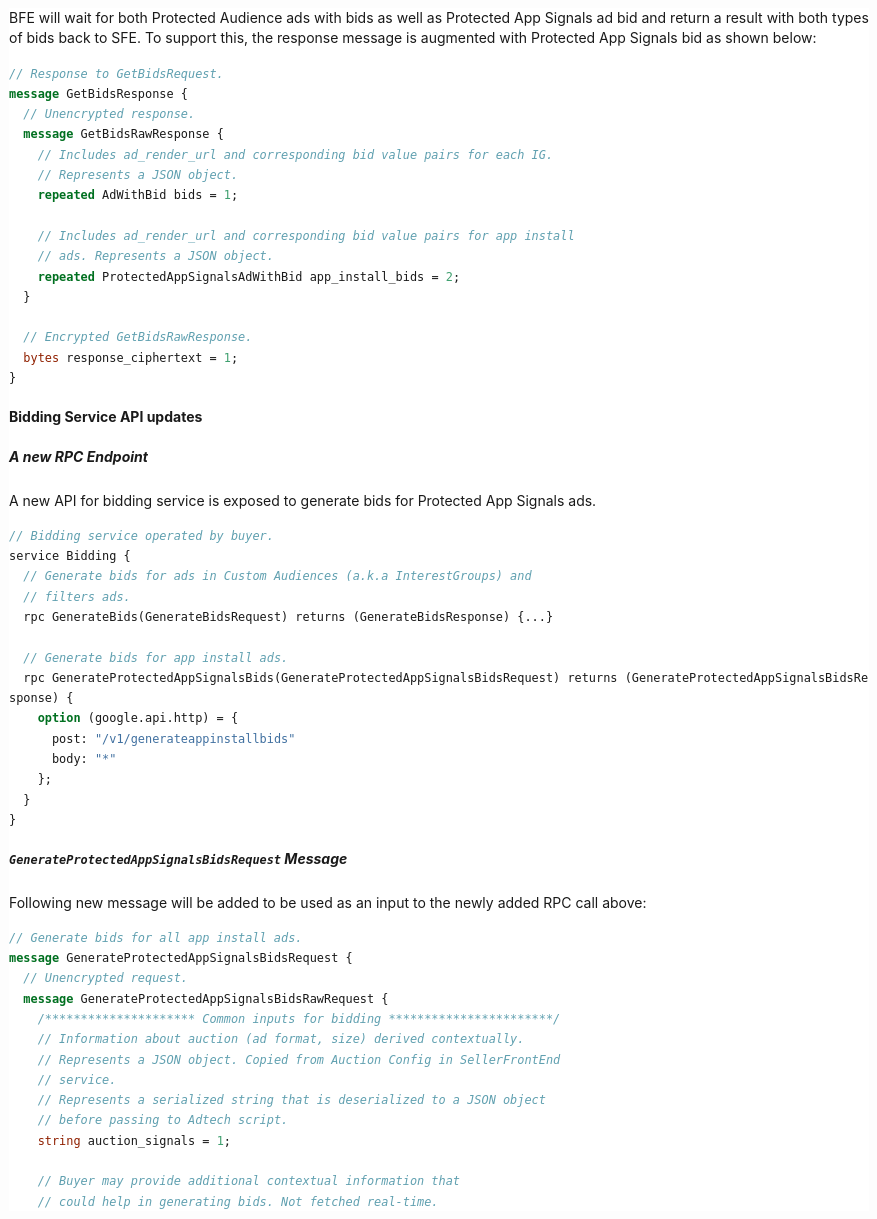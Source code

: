 BFE will wait for both Protected Audience ads with bids as well as Protected App Signals ad bid and return a result with both types of bids back to SFE. To support this, the response message is augmented with Protected App Signals bid as shown below:


```protobuf
// Response to GetBidsRequest.
message GetBidsResponse {
  // Unencrypted response.
  message GetBidsRawResponse {
    // Includes ad_render_url and corresponding bid value pairs for each IG.
    // Represents a JSON object.
    repeated AdWithBid bids = 1;

    // Includes ad_render_url and corresponding bid value pairs for app install
    // ads. Represents a JSON object.
    repeated ProtectedAppSignalsAdWithBid app_install_bids = 2;
  }

  // Encrypted GetBidsRawResponse.
  bytes response_ciphertext = 1;
}
```

#### Bidding Service API updates


##### A new RPC Endpoint

A new API for bidding service is exposed to generate bids for Protected App Signals ads.

```protobuf
// Bidding service operated by buyer.
service Bidding {
  // Generate bids for ads in Custom Audiences (a.k.a InterestGroups) and
  // filters ads.
  rpc GenerateBids(GenerateBidsRequest) returns (GenerateBidsResponse) {...}

  // Generate bids for app install ads.
  rpc GenerateProtectedAppSignalsBids(GenerateProtectedAppSignalsBidsRequest) returns (GenerateProtectedAppSignalsBidsResponse) {
    option (google.api.http) = {
      post: "/v1/generateappinstallbids"
      body: "*"
    };
  }
}
```

##### `GenerateProtectedAppSignalsBidsRequest` Message

Following new message will be added to be used as an input to the newly added RPC call above:

```protobuf
// Generate bids for all app install ads.
message GenerateProtectedAppSignalsBidsRequest {
  // Unencrypted request.
  message GenerateProtectedAppSignalsBidsRawRequest {
    /********************* Common inputs for bidding ***********************/
    // Information about auction (ad format, size) derived contextually.
    // Represents a JSON object. Copied from Auction Config in SellerFrontEnd
    // service.
    // Represents a serialized string that is deserialized to a JSON object
    // before passing to Adtech script.
    string auction_signals = 1;

    // Buyer may provide additional contextual information that
    // could help in generating bids. Not fetched real-time.
```